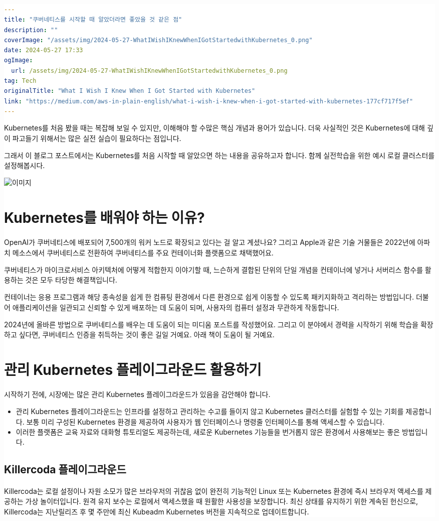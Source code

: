 ```yaml
---
title: "쿠버네티스를 시작할 때 알았더라면 좋았을 것 같은 점"
description: ""
coverImage: "/assets/img/2024-05-27-WhatIWishIKnewWhenIGotStartedwithKubernetes_0.png"
date: 2024-05-27 17:33
ogImage:
  url: /assets/img/2024-05-27-WhatIWishIKnewWhenIGotStartedwithKubernetes_0.png
tag: Tech
originalTitle: "What I Wish I Knew When I Got Started with Kubernetes"
link: "https://medium.com/aws-in-plain-english/what-i-wish-i-knew-when-i-got-started-with-kubernetes-177cf717f5ef"
---
```


Kubernetes를 처음 봤을 때는 복잡해 보일 수 있지만, 이해해야 할 수많은 핵심 개념과 용어가 있습니다. 더욱 사실적인 것은 Kubernetes에 대해 깊이 파고들기 위해서는 많은 실전 실습이 필요하다는 점입니다.

그래서 이 블로그 포스트에서는 Kubernetes를 처음 시작할 때 알았으면 하는 내용을 공유하고자 합니다. 함께 실전학습을 위한 예시 로컬 클러스터를 설정해봅시다.

![이미지](/assets/img/2024-05-27-WhatIWishIKnewWhenIGotStartedwithKubernetes_0.png)

# Kubernetes를 배워야 하는 이유?

<div class="content-ad"></div>

OpenAI가 쿠버네티스에 배포되어 7,500개의 워커 노드로 확장되고 있다는 걸 알고 계셨나요? 그리고 Apple과 같은 기술 거물들은 2022년에 아파치 메소스에서 쿠버네티스로 전환하여 쿠버네티스를 주요 컨테이너화 플랫폼으로 채택했어요.

쿠버네티스가 마이크로서비스 아키텍처에 어떻게 적합한지 이야기할 때, 느슨하게 결합된 단위의 단일 개념을 컨테이너에 넣거나 서버리스 함수를 활용하는 것은 모두 타당한 해결책입니다.

컨테이너는 응용 프로그램과 해당 종속성을 쉽게 한 컴퓨팅 환경에서 다른 환경으로 쉽게 이동할 수 있도록 패키지화하고 격리하는 방법입니다. 더불어 애플리케이션을 일관되고 신뢰할 수 있게 배포하는 데 도움이 되며, 사용자의 컴퓨터 설정과 무관하게 작동합니다.

2024년에 올바른 방법으로 쿠버네티스를 배우는 데 도움이 되는 미디움 포스트를 작성했어요. 그리고 이 분야에서 경력을 시작하기 위해 학습을 확장하고 싶다면, 쿠버네티스 인증을 취득하는 것이 좋은 길일 거예요. 아래 책이 도움이 될 거예요.

<div class="content-ad"></div>

# 관리 Kubernetes 플레이그라운드 활용하기

시작하기 전에, 시장에는 많은 관리 Kubernetes 플레이그라운드가 있음을 감안해야 합니다.

- 관리 Kubernetes 플레이그라운드는 인프라를 설정하고 관리하는 수고를 들이지 않고 Kubernetes 클러스터를 실험할 수 있는 기회를 제공합니다. 보통 미리 구성된 Kubernetes 환경을 제공하여 사용자가 웹 인터페이스나 명령줄 인터페이스를 통해 액세스할 수 있습니다.
- 이러한 플랫폼은 교육 자료와 대화형 튜토리얼도 제공하는데, 새로운 Kubernetes 기능들을 번거롭지 않은 환경에서 사용해보는 좋은 방법입니다.

## Killercoda 플레이그라운드

<div class="content-ad"></div>

Killercoda는 로컬 설정이나 자원 소모가 많은 브라우저의 귀찮음 없이 완전히 기능적인 Linux 또는 Kubernetes 환경에 즉시 브라우저 액세스를 제공하는 가상 놀이터입니다. 원격 유지 보수는 로컬에서 액세스했을 때 원활한 사용성을 보장합니다. 최신 상태를 유지하기 위한 계속된 헌신으로, Killercoda는 지난릴리즈 후 몇 주만에 최신 Kubeadm Kubernetes 버전을 지속적으로 업데이트합니다.
